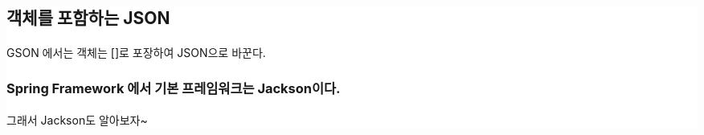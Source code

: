 ## 객체를 포함하는 JSON
GSON 에서는 객체는 []로 포장하여 JSON으로 바꾼다.


### Spring Framework 에서 기본 프레임워크는 Jackson이다.
그래서 Jackson도 알아보자~

